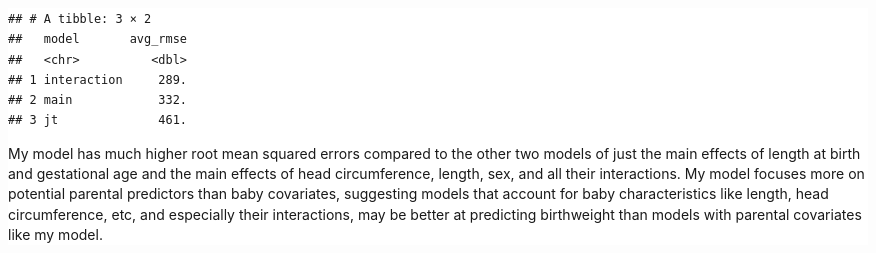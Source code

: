     ## # A tibble: 3 × 2
    ##   model       avg_rmse
    ##   <chr>          <dbl>
    ## 1 interaction     289.
    ## 2 main            332.
    ## 3 jt              461.

My model has much higher root mean squared errors compared to the other
two models of just the main effects of length at birth and gestational
age and the main effects of head circumference, length, sex, and all
their interactions. My model focuses more on potential parental
predictors than baby covariates, suggesting models that account for baby
characteristics like length, head circumference, etc, and especially
their interactions, may be better at predicting birthweight than models
with parental covariates like my model.
